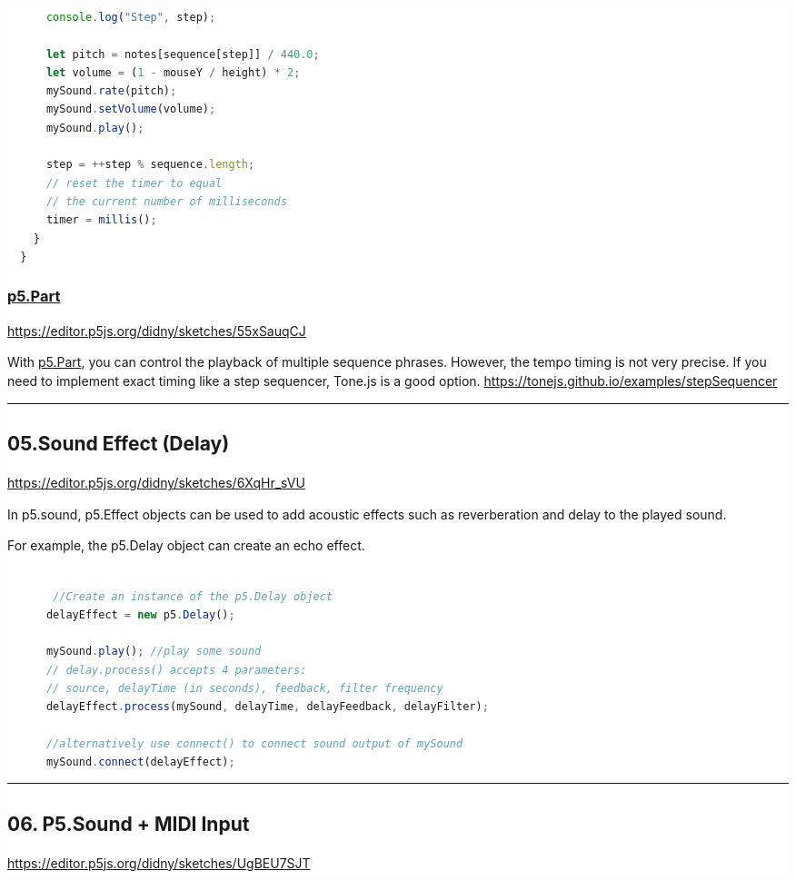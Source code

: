 ```js
      console.log("Step", step);

      let pitch = notes[sequence[step]] / 440.0;
      let volume = (1 - mouseY / height) * 2;
      mySound.rate(pitch);
      mySound.setVolume(volume);
      mySound.play();

      step = ++step % sequence.length;
      // reset the timer to equal
      // the current number of milliseconds
      timer = millis();
    }
  }
```
###  [p5.Part](https://p5js.org/reference/#/p5.Part)
https://editor.p5js.org/didny/sketches/55xSauqCJ

With [p5.Part](https://p5js.org/reference/#/p5.Part), you can control the playback of multiple sequence phrases. However, the tempo timing is not very precise.
If you need to implement exact timing like a step sequencer, Tone.js is a good option.
https://tonejs.github.io/examples/stepSequencer


---
## 05.Sound Effect (Delay)
https://editor.p5js.org/didny/sketches/6XqHr_sVU

In p5.sound, p5.Effect objects can be used to add acoustic effects such as reverberation and delay to the played sound.

For example, the p5.Delay object can create an echo effect.

```js

       //Create an instance of the p5.Delay object 
      delayEffect = new p5.Delay();

      mySound.play(); //play some sound
      // delay.process() accepts 4 parameters:
      // source, delayTime (in seconds), feedback, filter frequency
      delayEffect.process(mySound, delayTime, delayFeedback, delayFilter);

      //alternatively use connect() to connect sound output of mySound
      mySound.connect(delayEffect);
```


---
## 06. P5.Sound + MIDI Input
https://editor.p5js.org/didny/sketches/UgBEU7SJT
